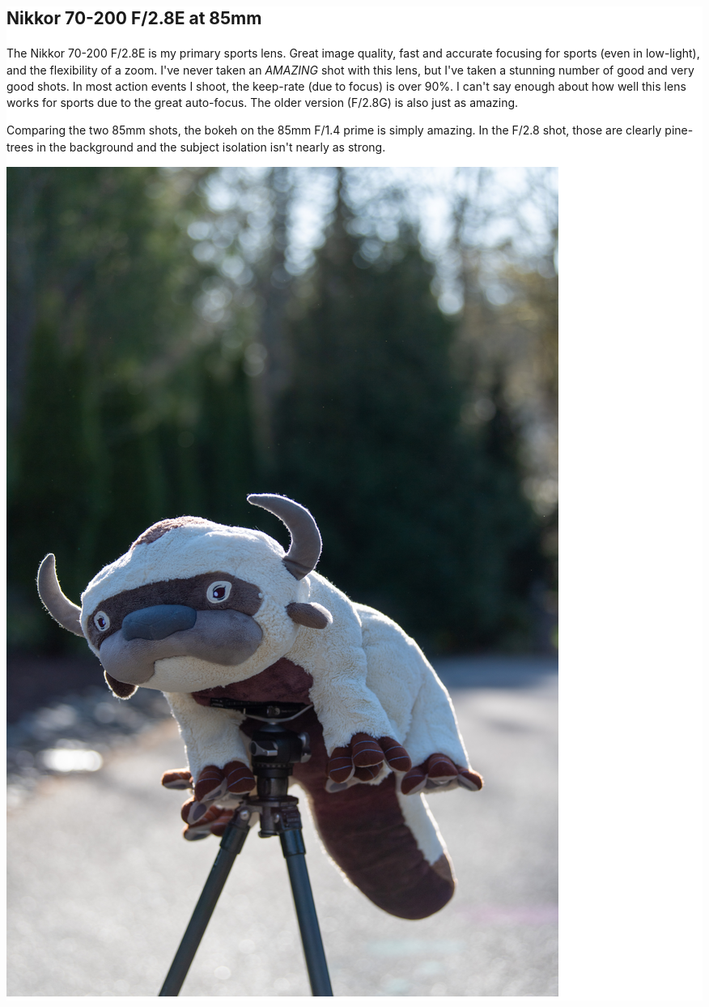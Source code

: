 ## Nikkor 70-200 F/2.8E at 85mm 
The Nikkor 70-200 F/2.8E is my primary sports lens. Great image quality, fast and accurate focusing for sports (even in low-light), and the flexibility of a zoom. I've never taken an *AMAZING* shot with this lens, but I've taken a stunning number of good and very good shots. In most action events I shoot, the keep-rate (due to focus) is over 90%. I can't say enough about how well this lens works for sports due to the great auto-focus. The older version (F/2.8G) is also just as amazing. 

Comparing the two 85mm shots, the bokeh on the 85mm F/1.4 prime is simply amazing. In the F/2.8 shot, those are clearly pine-trees in the background and the subject isolation isn't nearly as strong. 

![Nikkor 70-200 F/2.8E at 85mm](./Images/85mm%2070-200%20mm%20F28%20ISO100.jpg)
